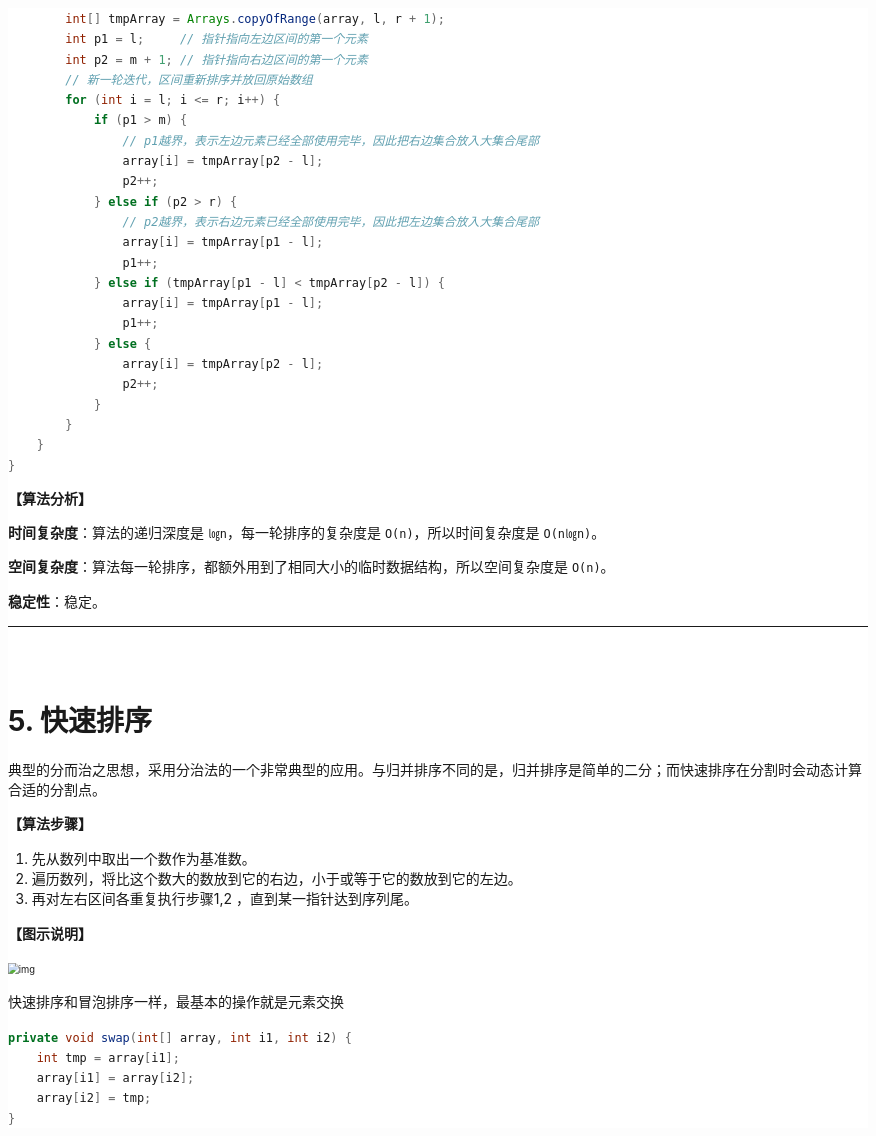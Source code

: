```java
        int[] tmpArray = Arrays.copyOfRange(array, l, r + 1);
        int p1 = l;     // 指针指向左边区间的第一个元素
        int p2 = m + 1; // 指针指向右边区间的第一个元素
        // 新一轮迭代，区间重新排序并放回原始数组
        for (int i = l; i <= r; i++) {
            if (p1 > m) {
                // p1越界，表示左边元素已经全部使用完毕，因此把右边集合放入大集合尾部
                array[i] = tmpArray[p2 - l];
                p2++;
            } else if (p2 > r) {
                // p2越界，表示右边元素已经全部使用完毕，因此把左边集合放入大集合尾部
                array[i] = tmpArray[p1 - l];
                p1++;
            } else if (tmpArray[p1 - l] < tmpArray[p2 - l]) {
                array[i] = tmpArray[p1 - l];
                p1++;
            } else {
                array[i] = tmpArray[p2 - l];
                p2++;
            }
        }
    }
}
```

**【算法分析】**

**时间复杂度**：算法的递归深度是 `㏒n`，每一轮排序的复杂度是 `O(n)`，所以时间复杂度是 `O(n㏒n)`。

**空间复杂度**：算法每一轮排序，都额外用到了相同大小的临时数据结构，所以空间复杂度是 `O(n)`。

**稳定性**：稳定。

---

<br/>

# 5. 快速排序

典型的分而治之思想，采用分治法的一个非常典型的应用。与归并排序不同的是，归并排序是简单的二分；而快速排序在分割时会动态计算合适的分割点。

**【算法步骤】**

1. 先从数列中取出一个数作为基准数。
2. 遍历数列，将比这个数大的数放到它的右边，小于或等于它的数放到它的左边。
3. 再对左右区间各重复执行步骤1,2 ，直到某一指针达到序列尾。  

**【图示说明】**

<img src="https://picture-1251081707.cos.ap-shanghai.myqcloud.com/20201207-113810-b13de349e7ed783149af7d2abc140ebc.png" alt="img" style="zoom: 67%;" />

快速排序和冒泡排序一样，最基本的操作就是元素交换

```java
private void swap(int[] array, int i1, int i2) {
    int tmp = array[i1];
    array[i1] = array[i2];
    array[i2] = tmp;
}
```
